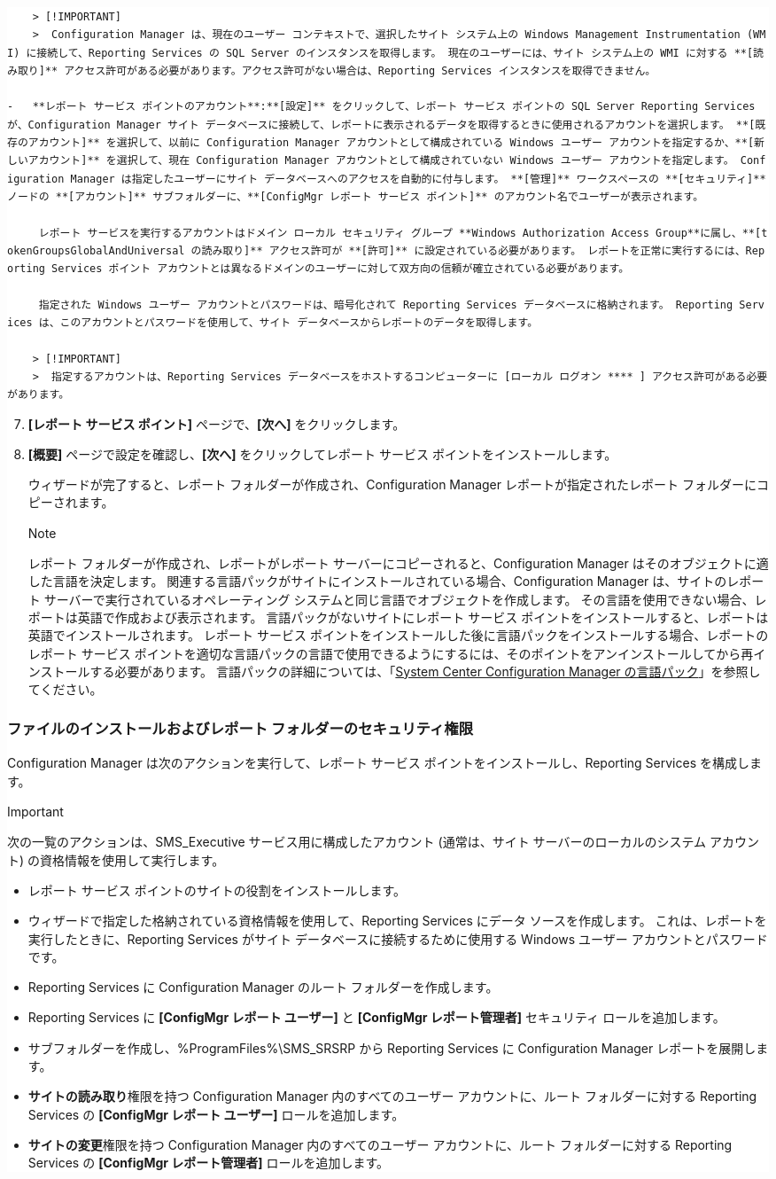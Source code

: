         > [!IMPORTANT]  
        >  Configuration Manager は、現在のユーザー コンテキストで、選択したサイト システム上の Windows Management Instrumentation (WMI) に接続して、Reporting Services の SQL Server のインスタンスを取得します。 現在のユーザーには、サイト システム上の WMI に対する **[読み取り]** アクセス許可がある必要があります。アクセス許可がない場合は、Reporting Services インスタンスを取得できません。  

    -   **レポート サービス ポイントのアカウント**:**[設定]** をクリックして、レポート サービス ポイントの SQL Server Reporting Services が、Configuration Manager サイト データベースに接続して、レポートに表示されるデータを取得するときに使用されるアカウントを選択します。 **[既存のアカウント]** を選択して、以前に Configuration Manager アカウントとして構成されている Windows ユーザー アカウントを指定するか、**[新しいアカウント]** を選択して、現在 Configuration Manager アカウントとして構成されていない Windows ユーザー アカウントを指定します。 Configuration Manager は指定したユーザーにサイト データベースへのアクセスを自動的に付与します。 **[管理]** ワークスペースの **[セキュリティ]** ノードの **[アカウント]** サブフォルダーに、**[ConfigMgr レポート サービス ポイント]** のアカウント名でユーザーが表示されます。  

         レポート サービスを実行するアカウントはドメイン ローカル セキュリティ グループ **Windows Authorization Access Group**に属し、**[tokenGroupsGlobalAndUniversal の読み取り]** アクセス許可が **[許可]** に設定されている必要があります。 レポートを正常に実行するには、Reporting Services ポイント アカウントとは異なるドメインのユーザーに対して双方向の信頼が確立されている必要があります。

         指定された Windows ユーザー アカウントとパスワードは、暗号化されて Reporting Services データベースに格納されます。 Reporting Services は、このアカウントとパスワードを使用して、サイト データベースからレポートのデータを取得します。  

        > [!IMPORTANT]  
        >  指定するアカウントは、Reporting Services データベースをホストするコンピューターに [ローカル ログオン **** ] アクセス許可がある必要があります。  

7.  **[レポート サービス ポイント]** ページで、**[次へ]** をクリックします。  

8.  **[概要]** ページで設定を確認し、**[次へ]** をクリックしてレポート サービス ポイントをインストールします。  

     ウィザードが完了すると、レポート フォルダーが作成され、Configuration Manager レポートが指定されたレポート フォルダーにコピーされます。  

    > [!NOTE]  
    >  レポート フォルダーが作成され、レポートがレポート サーバーにコピーされると、Configuration Manager はそのオブジェクトに適した言語を決定します。 関連する言語パックがサイトにインストールされている場合、Configuration Manager は、サイトのレポート サーバーで実行されているオペレーティング システムと同じ言語でオブジェクトを作成します。 その言語を使用できない場合、レポートは英語で作成および表示されます。 言語パックがないサイトにレポート サービス ポイントをインストールすると、レポートは英語でインストールされます。 レポート サービス ポイントをインストールした後に言語パックをインストールする場合、レポートのレポート サービス ポイントを適切な言語パックの言語で使用できるようにするには、そのポイントをアンインストールしてから再インストールする必要があります。 言語パックの詳細については、「[System Center Configuration Manager の言語パック](../deploy/install/language-packs.md)」を参照してください。  

###  <a name="BKMK_FileInstallationAndSecurity"></a> ファイルのインストールおよびレポート フォルダーのセキュリティ権限  
 Configuration Manager は次のアクションを実行して、レポート サービス ポイントをインストールし、Reporting Services を構成します。  

> [!IMPORTANT]  
>  次の一覧のアクションは、SMS_Executive サービス用に構成したアカウント (通常は、サイト サーバーのローカルのシステム アカウント) の資格情報を使用して実行します。  

- レポート サービス ポイントのサイトの役割をインストールします。  

- ウィザードで指定した格納されている資格情報を使用して、Reporting Services にデータ ソースを作成します。 これは、レポートを実行したときに、Reporting Services がサイト データベースに接続するために使用する Windows ユーザー アカウントとパスワードです。  

- Reporting Services に Configuration Manager のルート フォルダーを作成します。  

- Reporting Services に **[ConfigMgr レポート ユーザー]** と **[ConfigMgr レポート管理者]** セキュリティ ロールを追加します。  

- サブフォルダーを作成し、%ProgramFiles%\SMS_SRSRP から Reporting Services に Configuration Manager レポートを展開します。  

- **サイトの読み取り**権限を持つ Configuration Manager 内のすべてのユーザー アカウントに、ルート フォルダーに対する Reporting Services の **[ConfigMgr レポート ユーザー]** ロールを追加します。  

- **サイトの変更**権限を持つ Configuration Manager 内のすべてのユーザー アカウントに、ルート フォルダーに対する Reporting Services の **[ConfigMgr レポート管理者]** ロールを追加します。  
